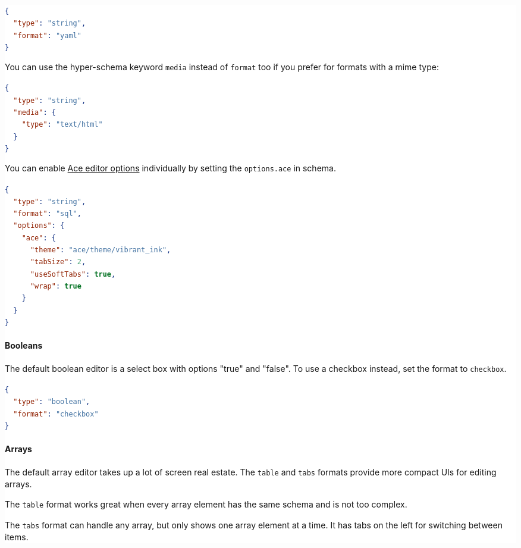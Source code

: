 ```json
{
  "type": "string",
  "format": "yaml"
}
```

You can use the hyper-schema keyword `media` instead of `format` too if you prefer for formats with a mime type:

```json
{
  "type": "string",
  "media": {
    "type": "text/html"
  }
}
```

You can enable [Ace editor options](https://github.com/ajaxorg/ace/wiki/Configuring-Ace) individually by setting the `options.ace` in schema.

```json
{
  "type": "string",
  "format": "sql",
  "options": {
    "ace": {
      "theme": "ace/theme/vibrant_ink",
      "tabSize": 2,
      "useSoftTabs": true,
      "wrap": true
    }
  }
}
```

#### Booleans

The default boolean editor is a select box with options "true" and "false". To use a checkbox instead, set the format to `checkbox`.

```json
{
  "type": "boolean",
  "format": "checkbox"
}
```

#### Arrays

The default array editor takes up a lot of screen real estate. The `table` and `tabs` formats provide more compact UIs for editing arrays.

The `table` format works great when every array element has the same schema and is not too complex.

The `tabs` format can handle any array, but only shows one array element at a time. It has tabs on the left for switching between items.

